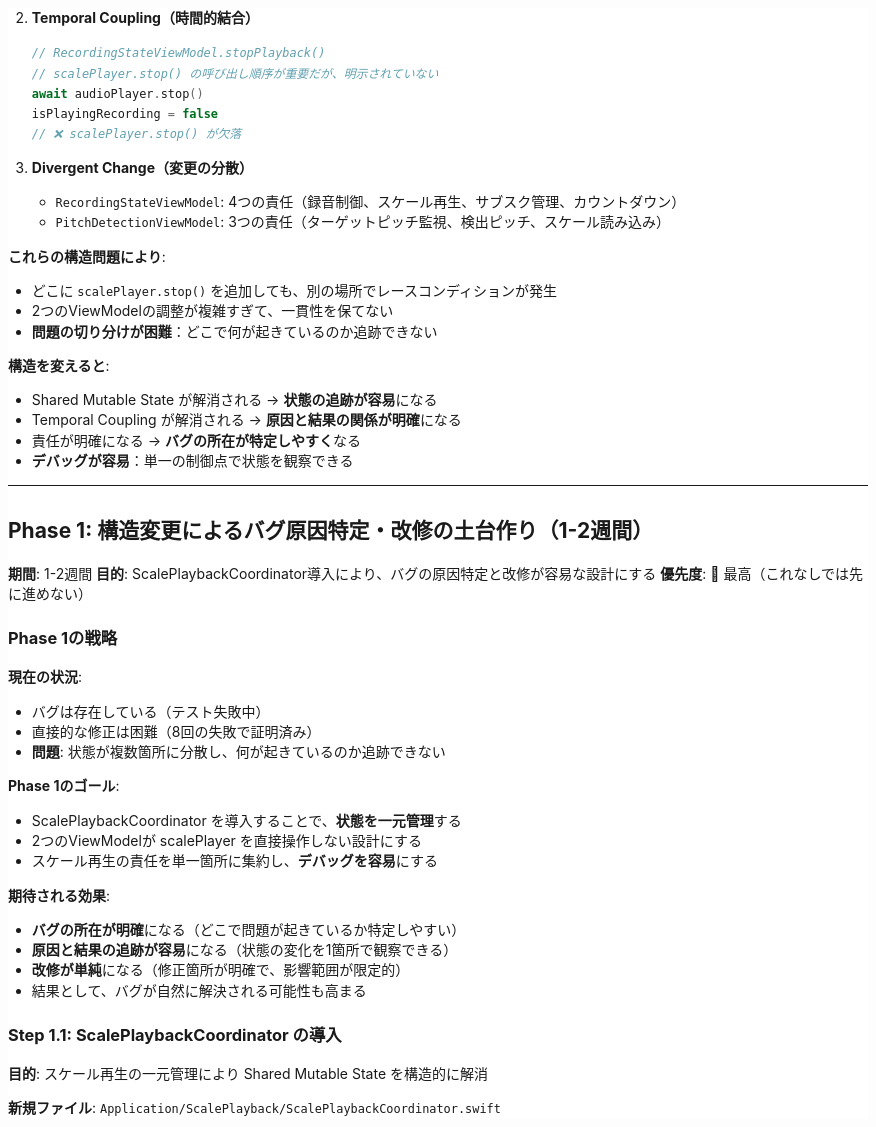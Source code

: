 2. **Temporal Coupling（時間的結合）**
   ```swift
   // RecordingStateViewModel.stopPlayback()
   // scalePlayer.stop() の呼び出し順序が重要だが、明示されていない
   await audioPlayer.stop()
   isPlayingRecording = false
   // ❌ scalePlayer.stop() が欠落
   ```

3. **Divergent Change（変更の分散）**
   - `RecordingStateViewModel`: 4つの責任（録音制御、スケール再生、サブスク管理、カウントダウン）
   - `PitchDetectionViewModel`: 3つの責任（ターゲットピッチ監視、検出ピッチ、スケール読み込み）

**これらの構造問題により**:
- どこに `scalePlayer.stop()` を追加しても、別の場所でレースコンディションが発生
- 2つのViewModelの調整が複雑すぎて、一貫性を保てない
- **問題の切り分けが困難**：どこで何が起きているのか追跡できない

**構造を変えると**:
- Shared Mutable State が解消される → **状態の追跡が容易**になる
- Temporal Coupling が解消される → **原因と結果の関係が明確**になる
- 責任が明確になる → **バグの所在が特定しやすく**なる
- **デバッグが容易**：単一の制御点で状態を観察できる

---

## Phase 1: 構造変更によるバグ原因特定・改修の土台作り（1-2週間）

**期間**: 1-2週間
**目的**: ScalePlaybackCoordinator導入により、バグの原因特定と改修が容易な設計にする
**優先度**: 🔴 最高（これなしでは先に進めない）

### Phase 1の戦略

**現在の状況**:
- バグは存在している（テスト失敗中）
- 直接的な修正は困難（8回の失敗で証明済み）
- **問題**: 状態が複数箇所に分散し、何が起きているのか追跡できない

**Phase 1のゴール**:
- ScalePlaybackCoordinator を導入することで、**状態を一元管理**する
- 2つのViewModelが scalePlayer を直接操作しない設計にする
- スケール再生の責任を単一箇所に集約し、**デバッグを容易**にする

**期待される効果**:
- **バグの所在が明確**になる（どこで問題が起きているか特定しやすい）
- **原因と結果の追跡が容易**になる（状態の変化を1箇所で観察できる）
- **改修が単純**になる（修正箇所が明確で、影響範囲が限定的）
- 結果として、バグが自然に解決される可能性も高まる

### Step 1.1: ScalePlaybackCoordinator の導入

**目的**: スケール再生の一元管理により Shared Mutable State を構造的に解消

**新規ファイル**: `Application/ScalePlayback/ScalePlaybackCoordinator.swift`
